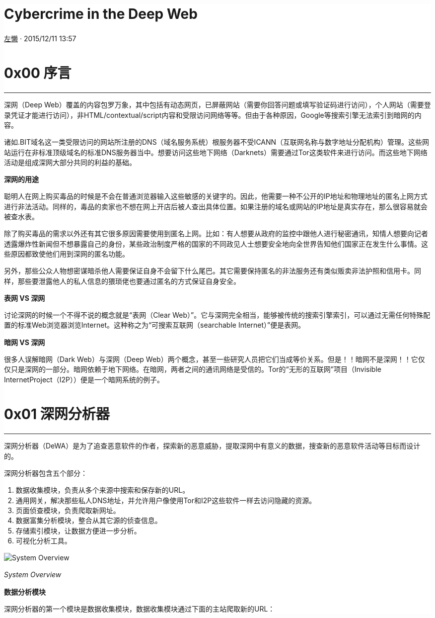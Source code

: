 # Cybercrime in the Deep Web

[ 左懒](/author/左懒) · 2015/12/11 13:57

# 0x00 序言

* * *

深网（Deep Web）覆盖的内容包罗万象，其中包括有动态网页，已屏蔽网站（需要你回答问题或填写验证码进行访问），个人网站（需要登录凭证才能进行访问），非HTML/contextual/script内容和受限访问网络等等。但由于各种原因，Google等搜索引擎无法索引到暗网的内容。

诸如.BIT域名这一类受限访问的网站所注册的DNS（域名服务系统）根服务器不受ICANN（互联网名称与数字地址分配机构）管理。这些网站运行在非标准顶级域名的标准DNS服务器当中。想要访问这些地下网络（Darknets）需要通过Tor这类软件来进行访问。而这些地下网络活动是组成深网大部分共同的利益的基础。

**深网的用途**

聪明人在网上购买毒品的时候是不会在普通浏览器输入这些敏感的关键字的。因此，他需要一种不公开的IP地址和物理地址的匿名上网方式进行非法活动。同样的，毒品的卖家也不想在网上开店后被人查出具体位置。如果注册的域名或网站的IP地址是真实存在，那么很容易就会被查水表。

除了购买毒品的需求以外还有其它很多原因需要使用到匿名上网。比如：有人想要从政府的监控中跟他人进行秘密通讯，知情人想要向记者透露爆炸性新闻但不想暴露自己的身份，某些政治制度严格的国家的不同政见人士想要安全地向全世界告知他们国家正在发生什么事情。这些原因都致使他们用到深网的匿名功能。

另外，那些公众人物想密谋暗杀他人需要保证自身不会留下什么尾巴。其它需要保持匿名的非法服务还有类似贩卖非法护照和信用卡。同样，那些要泄露他人的私人信息的猥琐佬也要通过匿名的方式保证自身安全。

**表网 VS 深网**

讨论深网的时候一个不得不说的概念就是“表网（Clear Web）”。它与深网完全相当，能够被传统的搜索引擎索引，可以通过无需任何特殊配置的标准Web浏览器浏览Internet。这种称之为“可搜索互联网（searchable Internet）”便是表网。

**暗网 VS 深网**

很多人误解暗网（Dark Web）与深网（Deep Web）两个概念，甚至一些研究人员把它们当成等价关系。但是！！暗网不是深网！！它仅仅只是深网的一部分。暗网依赖于地下网络。在暗网，两者之间的通讯网络是受信的。Tor的“无形的互联网”项目（Invisible InternetProject（I2P））便是一个暗网系统的例子。

# 0x01 深网分析器

* * *

深网分析器（DeWA）是为了追查恶意软件的作者，探索新的恶意威胁，提取深网中有意义的数据，搜查新的恶意软件活动等目标而设计的。

深网分析器包含五个部分：

  1. 数据收集模块，负责从多个来源中搜索和保存新的URL。
  2. 通用网关，解决那些私人DNS地址，并允许用户像使用Tor和I2P这些软件一样去访问隐藏的资源。
  3. 页面侦查模块，负责爬取新网址。
  4. 数据富集分析模块，整合从其它源的侦查信息。
  5. 存储索引模块，让数据方便进一步分析。
  6. 可视化分析工具。

![System Overview](http://static.wooyun.org//drops/20151201/2015120110592326613picture1.jpg)

_System Overview_

**数据分析模块**

深网分析器的第一个模块是数据收集模块，数据收集模块通过下面的主站爬取新的URL：
